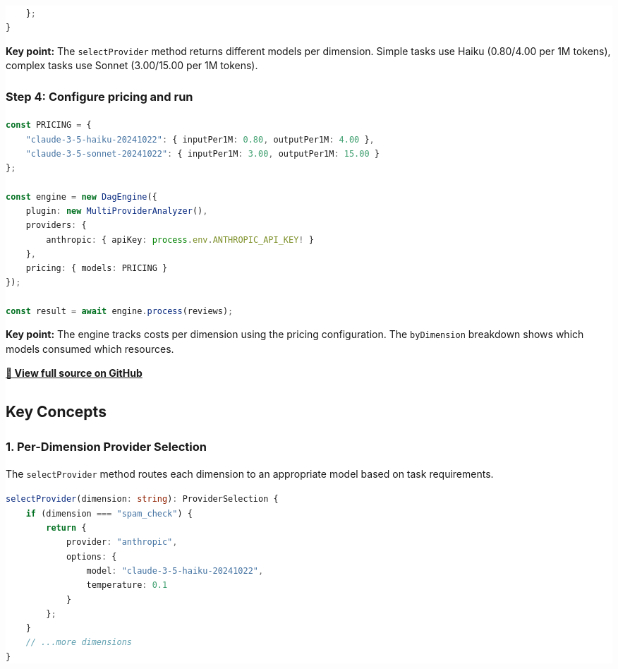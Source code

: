 ```typescript
	};
}
```

**Key point:** The `selectProvider` method returns different models per dimension. Simple tasks use Haiku ($0.80/$4.00 per 1M tokens), complex tasks use Sonnet ($3.00/$15.00 per 1M tokens).

### Step 4: Configure pricing and run

```typescript
const PRICING = {
	"claude-3-5-haiku-20241022": { inputPer1M: 0.80, outputPer1M: 4.00 },
	"claude-3-5-sonnet-20241022": { inputPer1M: 3.00, outputPer1M: 15.00 }
};

const engine = new DagEngine({
	plugin: new MultiProviderAnalyzer(),
	providers: {
		anthropic: { apiKey: process.env.ANTHROPIC_API_KEY! }
	},
	pricing: { models: PRICING }
});

const result = await engine.process(reviews);
```

**Key point:** The engine tracks costs per dimension using the pricing configuration. The `byDimension` breakdown shows which models consumed which resources.

**[📁 View full source on GitHub](https://github.com/ivan629/dag-ai/tree/main/examples/02-fundamentals/06-providers)**

## Key Concepts

### 1. Per-Dimension Provider Selection

The `selectProvider` method routes each dimension to an appropriate model based on task requirements.

```typescript
selectProvider(dimension: string): ProviderSelection {
	if (dimension === "spam_check") {
		return {
			provider: "anthropic",
			options: {
				model: "claude-3-5-haiku-20241022",
				temperature: 0.1
			}
		};
	}
	// ...more dimensions
}
```
